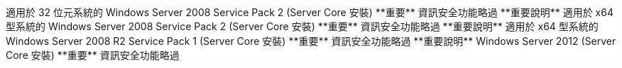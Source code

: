 </td>
</tr>
<tr>
<td style="border:1px solid black;">
適用於 32 位元系統的 Windows Server 2008 Service Pack 2 (Server Core 安裝)

</td>
<td style="border:1px solid black;">
**重要**  
資訊安全功能略過

</td>
<td style="border:1px solid black;">
**重要說明**

</td>
</tr>
<tr>
<td style="border:1px solid black;">
適用於 x64 型系統的 Windows Server 2008 Service Pack 2 (Server Core 安裝)

</td>
<td style="border:1px solid black;">
**重要**  
資訊安全功能略過

</td>
<td style="border:1px solid black;">
**重要說明**

</td>
</tr>
<tr>
<td style="border:1px solid black;">
適用於 x64 型系統的 Windows Server 2008 R2 Service Pack 1 (Server Core 安裝)

</td>
<td style="border:1px solid black;">
**重要**  
資訊安全功能略過

</td>
<td style="border:1px solid black;">
**重要說明**

</td>
</tr>
<tr>
<td style="border:1px solid black;">
Windows Server 2012 (Server Core 安裝)

</td>
<td style="border:1px solid black;">
**重要**  
資訊安全功能略過
